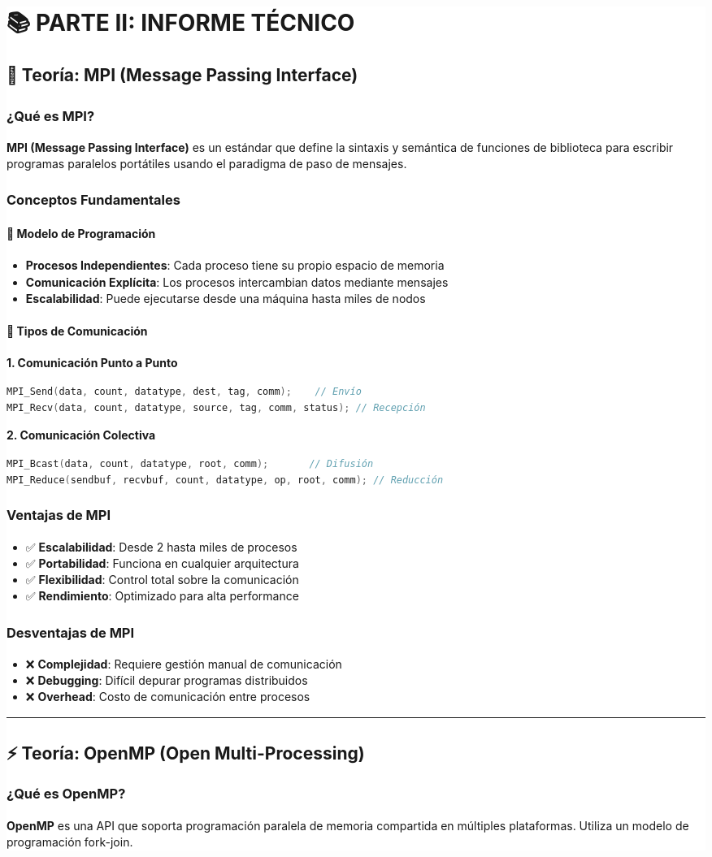 
# 📚 **PARTE II: INFORME TÉCNICO**

## 📖 Teoría: MPI (Message Passing Interface)

### ¿Qué es MPI?

**MPI (Message Passing Interface)** es un estándar que define la sintaxis y semántica de funciones de biblioteca para escribir programas paralelos portátiles usando el paradigma de paso de mensajes.

### Conceptos Fundamentales

#### 🔄 **Modelo de Programación**
- **Procesos Independientes**: Cada proceso tiene su propio espacio de memoria
- **Comunicación Explícita**: Los procesos intercambian datos mediante mensajes
- **Escalabilidad**: Puede ejecutarse desde una máquina hasta miles de nodos

#### 📡 **Tipos de Comunicación**

**1. Comunicación Punto a Punto**
```c
MPI_Send(data, count, datatype, dest, tag, comm);    // Envío
MPI_Recv(data, count, datatype, source, tag, comm, status); // Recepción
```

**2. Comunicación Colectiva**
```c
MPI_Bcast(data, count, datatype, root, comm);       // Difusión
MPI_Reduce(sendbuf, recvbuf, count, datatype, op, root, comm); // Reducción
```

### Ventajas de MPI
- ✅ **Escalabilidad**: Desde 2 hasta miles de procesos
- ✅ **Portabilidad**: Funciona en cualquier arquitectura
- ✅ **Flexibilidad**: Control total sobre la comunicación
- ✅ **Rendimiento**: Optimizado para alta performance

### Desventajas de MPI
- ❌ **Complejidad**: Requiere gestión manual de comunicación
- ❌ **Debugging**: Difícil depurar programas distribuidos
- ❌ **Overhead**: Costo de comunicación entre procesos

---

## ⚡ Teoría: OpenMP (Open Multi-Processing)

### ¿Qué es OpenMP?

**OpenMP** es una API que soporta programación paralela de memoria compartida en múltiples plataformas. Utiliza un modelo de programación fork-join.
